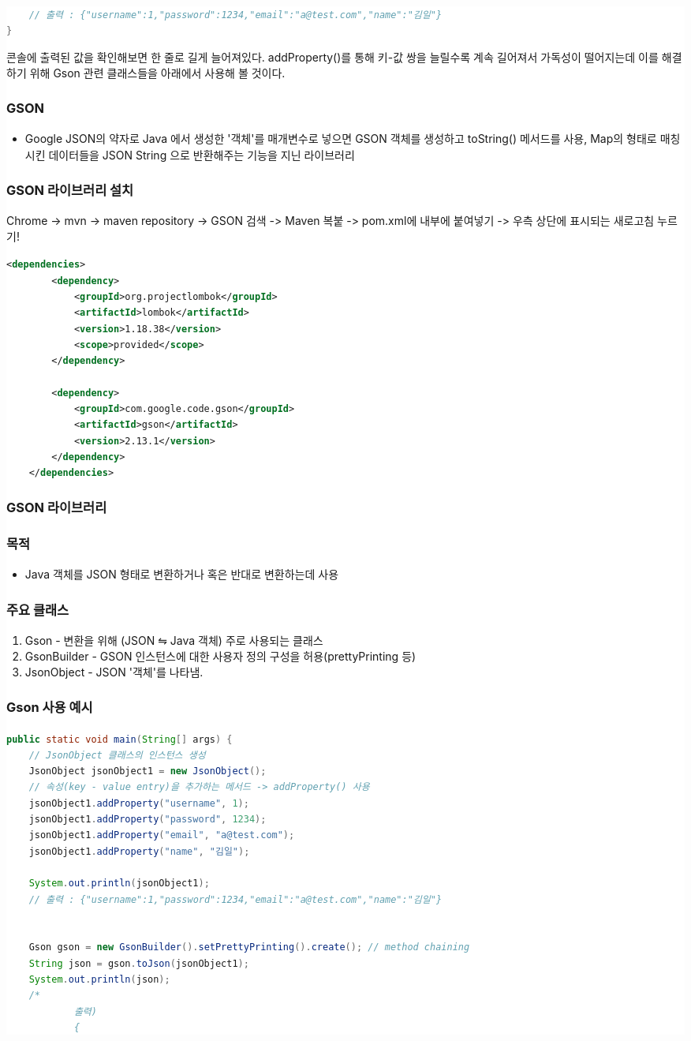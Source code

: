 ```java
    // 출력 : {"username":1,"password":1234,"email":"a@test.com","name":"김일"}
}
```
콘솔에 출력된 값을 확인해보면 한 줄로 길게 늘어져있다.
addProperty()를 통해 키-값 쌍을 늘릴수록 계속 길어져서 가독성이 떨어지는데 이를 해결하기 위해 Gson 관련 클래스들을 아래에서 사용해 볼 것이다.

### GSON
- Google JSON의 약자로 Java 에서 생성한 '객체'를 매개변수로 넣으면 GSON 객체를 생성하고 toString() 메서드를 사용,
  Map의 형태로 매칭시킨 데이터들을 JSON String 으로 반환해주는 기능을 지닌 라이브러리


### GSON 라이브러리 설치
Chrome -> mvn -> maven repository -> GSON 검색 -> Maven 복붙 -> pom.xml에 <dependencies> 내부에 붙여넣기
-> 우측 상단에 표시되는 새로고침 누르기!

```xml
<dependencies>
        <dependency>
            <groupId>org.projectlombok</groupId>
            <artifactId>lombok</artifactId>
            <version>1.18.38</version>
            <scope>provided</scope>
        </dependency>

        <dependency>
            <groupId>com.google.code.gson</groupId>
            <artifactId>gson</artifactId>
            <version>2.13.1</version>
        </dependency>
    </dependencies>
```

### GSON 라이브러리
### 목적
- Java 객체를 JSON 형태로 변환하거나 혹은 반대로 변환하는데 사용

### 주요 클래스
1. Gson - 변환을 위해 (JSON ⇋ Java 객체) 주로 사용되는 클래스
2. GsonBuilder - GSON 인스턴스에 대한 사용자 정의 구성을 허용(prettyPrinting 등)
3. JsonObject - JSON '객체'를 나타냄.

### Gson 사용 예시
```java
public static void main(String[] args) {
    // JsonObject 클래스의 인스턴스 생성
    JsonObject jsonObject1 = new JsonObject();
    // 속성(key - value entry)을 추가하는 메서드 -> addProperty() 사용
    jsonObject1.addProperty("username", 1);
    jsonObject1.addProperty("password", 1234);
    jsonObject1.addProperty("email", "a@test.com");
    jsonObject1.addProperty("name", "김일");

    System.out.println(jsonObject1);
    // 출력 : {"username":1,"password":1234,"email":"a@test.com","name":"김일"}


    Gson gson = new GsonBuilder().setPrettyPrinting().create(); // method chaining
    String json = gson.toJson(jsonObject1);
    System.out.println(json);
    /*
            출력)
            {
```